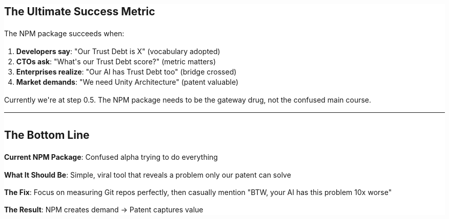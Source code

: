 
## The Ultimate Success Metric

The NPM package succeeds when:

1. **Developers say**: "Our Trust Debt is X" (vocabulary adopted)
2. **CTOs ask**: "What's our Trust Debt score?" (metric matters)
3. **Enterprises realize**: "Our AI has Trust Debt too" (bridge crossed)
4. **Market demands**: "We need Unity Architecture" (patent valuable)

Currently we're at step 0.5. The NPM package needs to be the gateway drug, not the confused main course.

---

## The Bottom Line

**Current NPM Package**: Confused alpha trying to do everything

**What It Should Be**: Simple, viral tool that reveals a problem only our patent can solve

**The Fix**: Focus on measuring Git repos perfectly, then casually mention "BTW, your AI has this problem 10x worse"

**The Result**: NPM creates demand → Patent captures value